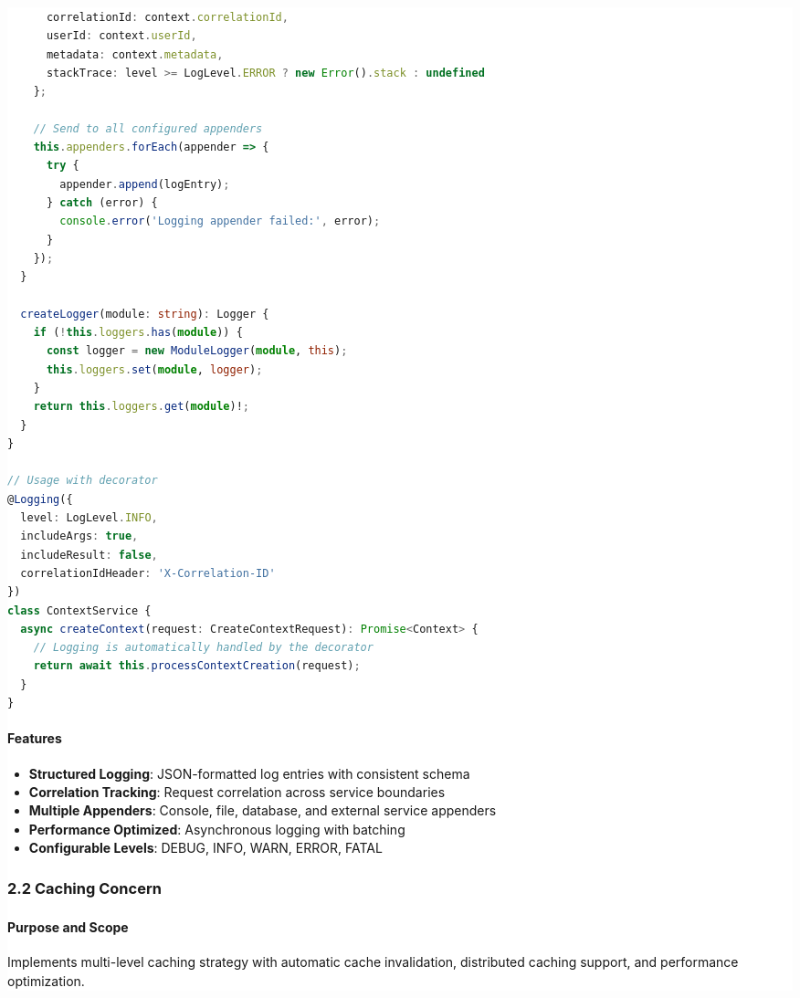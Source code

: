 ```typescript
      correlationId: context.correlationId,
      userId: context.userId,
      metadata: context.metadata,
      stackTrace: level >= LogLevel.ERROR ? new Error().stack : undefined
    };
    
    // Send to all configured appenders
    this.appenders.forEach(appender => {
      try {
        appender.append(logEntry);
      } catch (error) {
        console.error('Logging appender failed:', error);
      }
    });
  }
  
  createLogger(module: string): Logger {
    if (!this.loggers.has(module)) {
      const logger = new ModuleLogger(module, this);
      this.loggers.set(module, logger);
    }
    return this.loggers.get(module)!;
  }
}

// Usage with decorator
@Logging({
  level: LogLevel.INFO,
  includeArgs: true,
  includeResult: false,
  correlationIdHeader: 'X-Correlation-ID'
})
class ContextService {
  async createContext(request: CreateContextRequest): Promise<Context> {
    // Logging is automatically handled by the decorator
    return await this.processContextCreation(request);
  }
}
```

#### **Features**
- **Structured Logging**: JSON-formatted log entries with consistent schema
- **Correlation Tracking**: Request correlation across service boundaries
- **Multiple Appenders**: Console, file, database, and external service appenders
- **Performance Optimized**: Asynchronous logging with batching
- **Configurable Levels**: DEBUG, INFO, WARN, ERROR, FATAL

### 2.2 **Caching Concern**

#### **Purpose and Scope**
Implements multi-level caching strategy with automatic cache invalidation, distributed caching support, and performance optimization.
